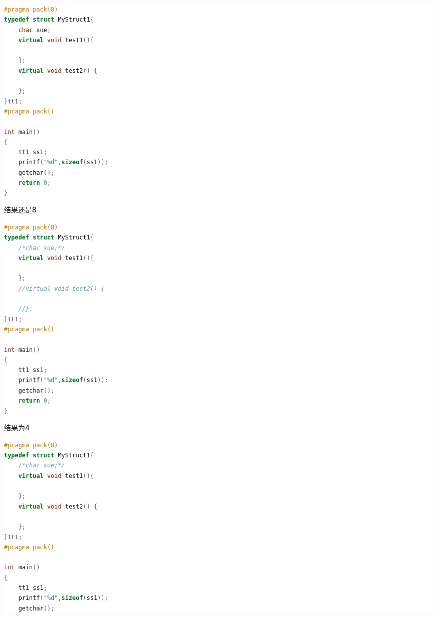 ```c++
#pragma pack(8)
typedef struct MyStruct1{
	char xue;
	virtual void test1(){
	
	};
	virtual void test2() {

	};
}tt1;
#pragma pack()

int main()
{
	tt1 ss1;
	printf("%d",sizeof(ss1));
	getchar();
	return 0;
}
```

结果还是8

```c++
#pragma pack(8)
typedef struct MyStruct1{
	/*char xue;*/
	virtual void test1(){
	
	};
	//virtual void test2() {

	//};
}tt1;
#pragma pack()

int main()
{
	tt1 ss1;
	printf("%d",sizeof(ss1));
	getchar();
	return 0;
}
```

结果为4

```c++
#pragma pack(8)
typedef struct MyStruct1{
	/*char xue;*/
	virtual void test1(){
	
	};
	virtual void test2() {

	};
}tt1;
#pragma pack()

int main()
{
	tt1 ss1;
	printf("%d",sizeof(ss1));
	getchar();
```